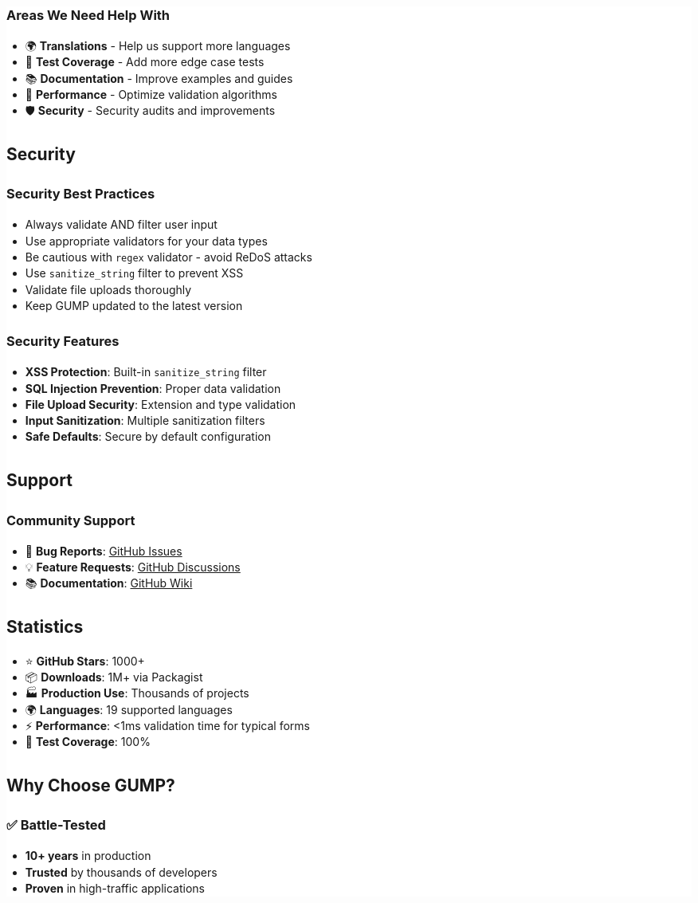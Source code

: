 ### Areas We Need Help With

- 🌍 **Translations** - Help us support more languages
- 🧪 **Test Coverage** - Add more edge case tests
- 📚 **Documentation** - Improve examples and guides
- 🚀 **Performance** - Optimize validation algorithms
- 🛡️ **Security** - Security audits and improvements

## Security

### Security Best Practices

- Always validate AND filter user input
- Use appropriate validators for your data types
- Be cautious with `regex` validator - avoid ReDoS attacks
- Use `sanitize_string` filter to prevent XSS
- Validate file uploads thoroughly
- Keep GUMP updated to the latest version

### Security Features

- **XSS Protection**: Built-in `sanitize_string` filter
- **SQL Injection Prevention**: Proper data validation
- **File Upload Security**: Extension and type validation
- **Input Sanitization**: Multiple sanitization filters
- **Safe Defaults**: Secure by default configuration

## Support

### Community Support

- 🐛 **Bug Reports**: [GitHub Issues](https://github.com/wixel/gump/issues)
- 💡 **Feature Requests**: [GitHub Discussions](https://github.com/wixel/gump/discussions)
- 📚 **Documentation**: [GitHub Wiki](https://github.com/wixel/gump/wiki)

## Statistics

- ⭐ **GitHub Stars**: 1000+
- 📦 **Downloads**: 1M+ via Packagist
- 🏭 **Production Use**: Thousands of projects
- 🌍 **Languages**: 19 supported languages
- ⚡ **Performance**: <1ms validation time for typical forms
- 🧪 **Test Coverage**: 100%

## Why Choose GUMP?

### ✅ Battle-Tested

- **10+ years** in production
- **Trusted** by thousands of developers
- **Proven** in high-traffic applications
